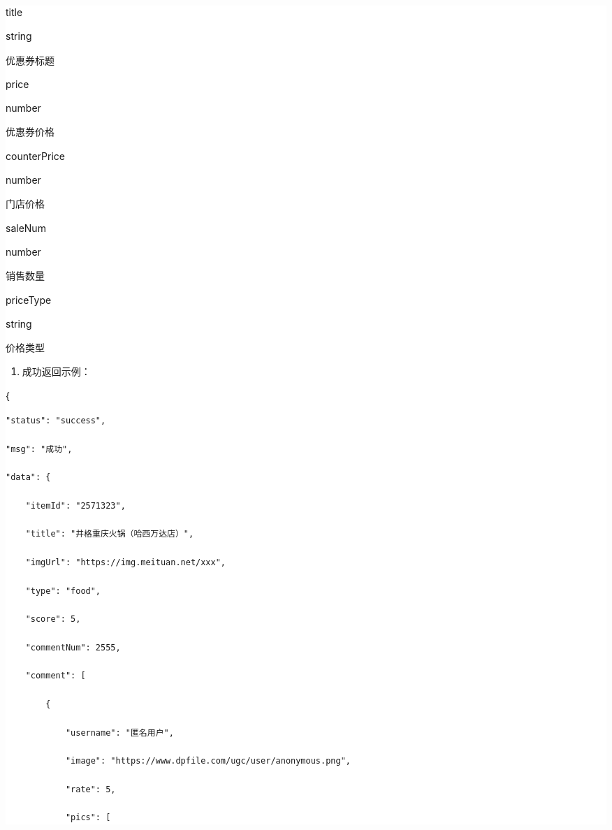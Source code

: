 title

string

优惠券标题

price

number

优惠券价格

counterPrice

number

门店价格

saleNum

number

销售数量

priceType

string

价格类型

 

1. 成功返回示例：

{

    "status": "success",

    "msg": "成功",

    "data": {

        "itemId": "2571323",

        "title": "井格重庆火锅（哈西万达店）",

        "imgUrl": "https://img.meituan.net/xxx",

        "type": "food",

        "score": 5,

        "commentNum": 2555,

        "comment": [

            {

                "username": "匿名用户",

                "image": "https://www.dpfile.com/ugc/user/anonymous.png",

                "rate": 5,

                "pics": [
